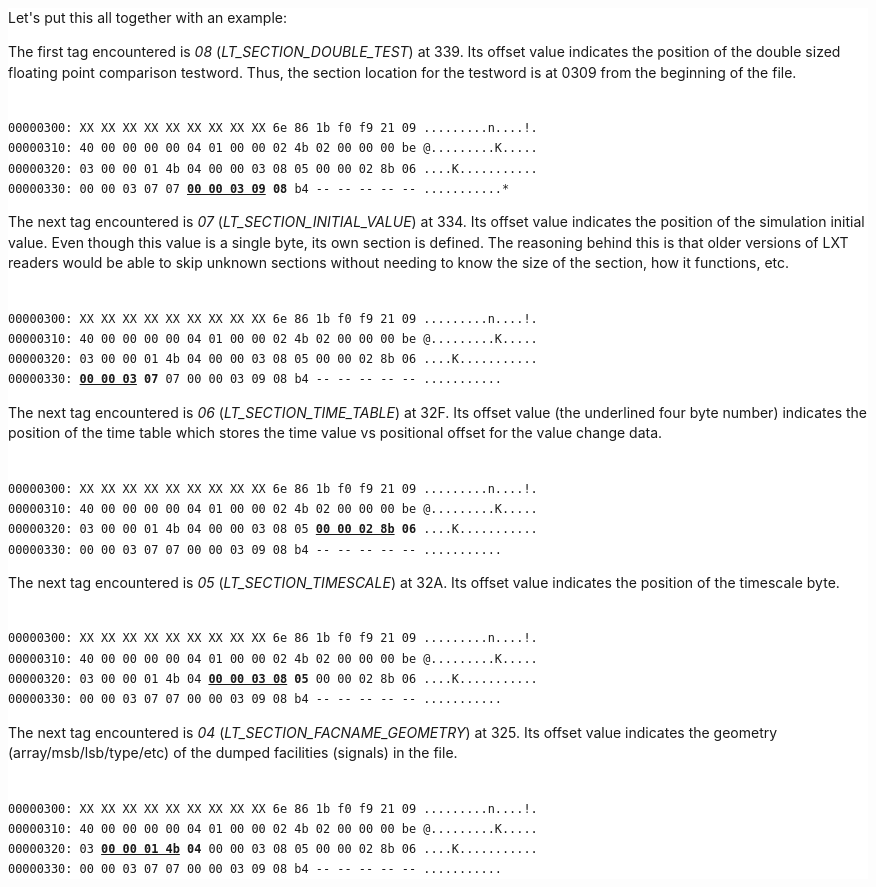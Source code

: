 Let's put this all together with an example:

The first tag encountered is *08* (*LT_SECTION_DOUBLE_TEST*) at 339. Its
offset value indicates the position of the double sized floating point
comparison testword. Thus, the section location for the testword is at
0309 from the beginning of the file.

<div class="highlight"><pre><code>
00000300: XX XX XX XX XX XX XX XX XX 6e 86 1b f0 f9 21 09 .........n....!.
00000310: 40 00 00 00 00 04 01 00 00 02 4b 02 00 00 00 be @.........K.....
00000320: 03 00 00 01 4b 04 00 00 03 08 05 00 00 02 8b 06 ....K...........
00000330: 00 00 03 07 07 <b><u>00 00 03 09</u> 08</b> b4 -- -- -- -- -- ...........*
</code></pre></div>

The next tag encountered is *07* (*LT_SECTION_INITIAL_VALUE*) at 334.
Its offset value indicates the position of the simulation initial value.
Even though this value is a single byte, its own section is defined. The
reasoning behind this is that older versions of LXT readers would be
able to skip unknown sections without needing to know the size of the
section, how it functions, etc.

<div class="highlight"><pre><code>
00000300: XX XX XX XX XX XX XX XX XX 6e 86 1b f0 f9 21 09 .........n....!.
00000310: 40 00 00 00 00 04 01 00 00 02 4b 02 00 00 00 be @.........K.....
00000320: 03 00 00 01 4b 04 00 00 03 08 05 00 00 02 8b 06 ....K...........
00000330: <b><u>00 00 03</u> 07</b> 07 00 00 03 09 08 b4 -- -- -- -- -- ...........
</code></pre></div>

The next tag encountered is *06* (*LT_SECTION_TIME_TABLE*) at 32F. Its
offset value (the underlined four byte number) indicates the position of
the time table which stores the time value vs positional offset for the
value change data.

<div class="highlight"><pre><code>
00000300: XX XX XX XX XX XX XX XX XX 6e 86 1b f0 f9 21 09 .........n....!.
00000310: 40 00 00 00 00 04 01 00 00 02 4b 02 00 00 00 be @.........K.....
00000320: 03 00 00 01 4b 04 00 00 03 08 05 <b><u>00 00 02 8b</u> 06</b> ....K...........
00000330: 00 00 03 07 07 00 00 03 09 08 b4 -- -- -- -- -- ...........
</code></pre></div>

The next tag encountered is *05* (*LT_SECTION_TIMESCALE*) at 32A. Its
offset value indicates the position of the timescale byte.

<div class="highlight"><pre><code>
00000300: XX XX XX XX XX XX XX XX XX 6e 86 1b f0 f9 21 09 .........n....!.
00000310: 40 00 00 00 00 04 01 00 00 02 4b 02 00 00 00 be @.........K.....
00000320: 03 00 00 01 4b 04 <b><u>00 00 03 08</u> 05</b> 00 00 02 8b 06 ....K...........
00000330: 00 00 03 07 07 00 00 03 09 08 b4 -- -- -- -- -- ...........
</code></pre></div>

The next tag encountered is *04* (*LT_SECTION_FACNAME_GEOMETRY*) at 325.
Its offset value indicates the geometry (array/msb/lsb/type/etc) of the
dumped facilities (signals) in the file.

<div class="highlight"><pre><code>
00000300: XX XX XX XX XX XX XX XX XX 6e 86 1b f0 f9 21 09 .........n....!.
00000310: 40 00 00 00 00 04 01 00 00 02 4b 02 00 00 00 be @.........K.....
00000320: 03 <b><u>00 00 01 4b</u> 04</b> 00 00 03 08 05 00 00 02 8b 06 ....K...........
00000330: 00 00 03 07 07 00 00 03 09 08 b4 -- -- -- -- -- ...........
</code></pre></div>
